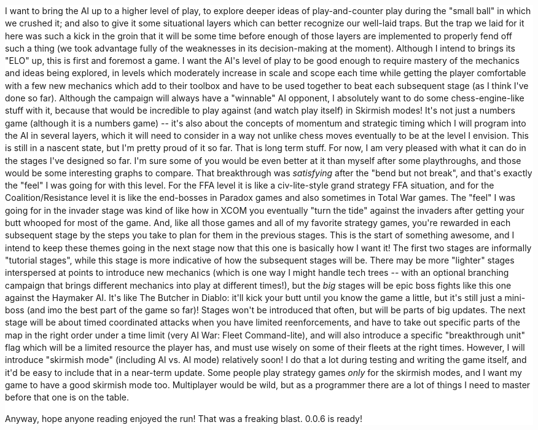 I want to bring the AI up to a higher level of play, to explore deeper ideas of play-and-counter play during the "small ball" in which we crushed it; and also to give it some situational layers which can better recognize our well-laid traps. But the trap we laid for it here was such a kick in the groin that it will be some time before enough of those layers are implemented to properly fend off such a thing (we took advantage fully of the weaknesses in its decision-making at the moment). Although I intend to brings its "ELO" up, this is first and foremost a game. I want the AI's level of play to be good enough to require mastery of the mechanics and ideas being explored, in levels which moderately increase in scale and scope each time while getting the player comfortable with a few new mechanics which add to their toolbox and have to be used together to beat each subsequent stage (as I think I've done so far). Although the campaign will always have a "winnable" AI opponent, I absolutely want to do some chess-engine-like stuff with it, because that would be incredible to play against (and watch play itself) in Skirmish modes! It's not just a numbers game (although it is a numbers game) -- it's also about the concepts of momentum and strategic timing which I will program into the AI in several layers, which it will need to consider in a way not unlike chess moves eventually to be at the level I envision. This is still in a nascent state, but I'm pretty proud of it so far. That is long term stuff. For now, I am very pleased with what it can do in the stages I've designed so far. I'm sure some of you would be even better at it than myself after some playthroughs, and those would be some interesting graphs to compare. That breakthrough was *satisfying* after the "bend but not break", and that's exactly the "feel" I was going for with this level. For the FFA level it is like a civ-lite-style grand strategy FFA situation, and for the Coalition/Resistance level it is like the end-bosses in Paradox games and also sometimes in Total War games. The "feel" I was going for in the invader stage was kind of like how in XCOM you eventually "turn the tide" against the invaders after getting your butt whooped for most of the game. And, like all those games and all of my favorite strategy games, you're rewarded in each subsequent stage by the steps you take to plan for them in the previous stages. This is the start of something awesome, and I intend to keep these themes going in the next stage now that this one is basically how I want it! The first two stages are informally "tutorial stages", while this stage is more indicative of how the subsequent stages will be. There may be more "lighter" stages interspersed at points to introduce new mechanics (which is one way I might handle tech trees -- with an optional branching campaign that brings different mechanics into play at different times!), but the *big* stages will be epic boss fights like this one against the Haymaker AI. It's like The Butcher in Diablo: it'll kick your butt until you know the game a little, but it's still just a mini-boss (and imo the best part of the game so far)! Stages won't be introduced that often, but will be parts of big updates. The next stage will be about timed coordinated attacks when you have limited reenforcements, and have to take out specific parts of the map in the right order under a time limit (very AI War: Fleet Command-lite), and will also introduce a specific "breakthrough unit" flag which will be a limited resource the player has, and must use wisely on some of their fleets at the right times. However, I will introduce "skirmish mode" (including AI vs. AI mode) relatively soon! I do that a lot during testing and writing the game itself, and it'd be easy to include that in a near-term update. Some people play strategy games *only* for the skirmish modes, and I want my game to have a good skirmish mode too. Multiplayer would be wild, but as a programmer there are a lot of things I need to master before that one is on the table.

Anyway, hope anyone reading enjoyed the run! That was a freaking blast. 0.0.6 is ready!
